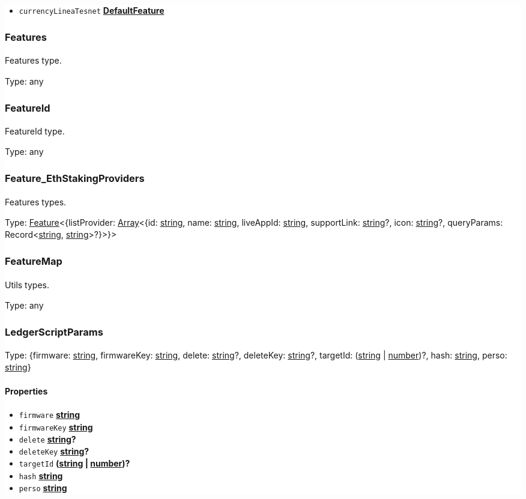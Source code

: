 *   `currencyLineaTesnet` **[DefaultFeature](#defaultfeature)**&#x20;

### Features

Features type.

Type: any

### FeatureId

FeatureId type.

Type: any

### Feature\_EthStakingProviders

Features types.

Type: [Feature](#feature)<{listProvider: [Array](https://developer.mozilla.org/docs/Web/JavaScript/Reference/Global_Objects/Array)<{id: [string](https://developer.mozilla.org/docs/Web/JavaScript/Reference/Global_Objects/String), name: [string](https://developer.mozilla.org/docs/Web/JavaScript/Reference/Global_Objects/String), liveAppId: [string](https://developer.mozilla.org/docs/Web/JavaScript/Reference/Global_Objects/String), supportLink: [string](https://developer.mozilla.org/docs/Web/JavaScript/Reference/Global_Objects/String)?, icon: [string](https://developer.mozilla.org/docs/Web/JavaScript/Reference/Global_Objects/String)?, queryParams: Record<[string](https://developer.mozilla.org/docs/Web/JavaScript/Reference/Global_Objects/String), [string](https://developer.mozilla.org/docs/Web/JavaScript/Reference/Global_Objects/String)>?}>}>

### FeatureMap

Utils types.

Type: any

### LedgerScriptParams

Type: {firmware: [string](https://developer.mozilla.org/docs/Web/JavaScript/Reference/Global_Objects/String), firmwareKey: [string](https://developer.mozilla.org/docs/Web/JavaScript/Reference/Global_Objects/String), delete: [string](https://developer.mozilla.org/docs/Web/JavaScript/Reference/Global_Objects/String)?, deleteKey: [string](https://developer.mozilla.org/docs/Web/JavaScript/Reference/Global_Objects/String)?, targetId: ([string](https://developer.mozilla.org/docs/Web/JavaScript/Reference/Global_Objects/String) | [number](https://developer.mozilla.org/docs/Web/JavaScript/Reference/Global_Objects/Number))?, hash: [string](https://developer.mozilla.org/docs/Web/JavaScript/Reference/Global_Objects/String), perso: [string](https://developer.mozilla.org/docs/Web/JavaScript/Reference/Global_Objects/String)}

#### Properties

*   `firmware` **[string](https://developer.mozilla.org/docs/Web/JavaScript/Reference/Global_Objects/String)**&#x20;
*   `firmwareKey` **[string](https://developer.mozilla.org/docs/Web/JavaScript/Reference/Global_Objects/String)**&#x20;
*   `delete` **[string](https://developer.mozilla.org/docs/Web/JavaScript/Reference/Global_Objects/String)?**&#x20;
*   `deleteKey` **[string](https://developer.mozilla.org/docs/Web/JavaScript/Reference/Global_Objects/String)?**&#x20;
*   `targetId` **([string](https://developer.mozilla.org/docs/Web/JavaScript/Reference/Global_Objects/String) | [number](https://developer.mozilla.org/docs/Web/JavaScript/Reference/Global_Objects/Number))?**&#x20;
*   `hash` **[string](https://developer.mozilla.org/docs/Web/JavaScript/Reference/Global_Objects/String)**&#x20;
*   `perso` **[string](https://developer.mozilla.org/docs/Web/JavaScript/Reference/Global_Objects/String)**&#x20;
